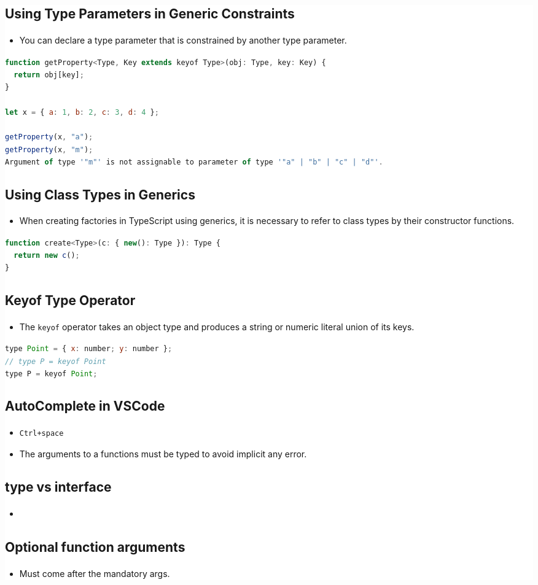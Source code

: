 ## Using Type Parameters in Generic Constraints

- You can declare a type parameter that is constrained by another type parameter.

```javascript
function getProperty<Type, Key extends keyof Type>(obj: Type, key: Key) {
  return obj[key];
}

let x = { a: 1, b: 2, c: 3, d: 4 };

getProperty(x, "a");
getProperty(x, "m");
Argument of type '"m"' is not assignable to parameter of type '"a" | "b" | "c" | "d"'.
```

## Using Class Types in Generics

- When creating factories in TypeScript using generics, it is necessary to refer to class types by their constructor functions.

```javascript
function create<Type>(c: { new(): Type }): Type {
  return new c();
}
```

## Keyof Type Operator

- The `keyof` operator takes an object type and produces a string or numeric literal union of its keys.

```javascript
type Point = { x: number; y: number };
// type P = keyof Point
type P = keyof Point;

```

## AutoComplete in VSCode

- `Ctrl+space`

- The arguments to a functions must be typed to avoid implicit any error.

## type vs interface

-

## Optional function arguments

- Must come after the mandatory args.


  [index: number]: string;
  [id:string]: string;
  [K in keyof T]: string;